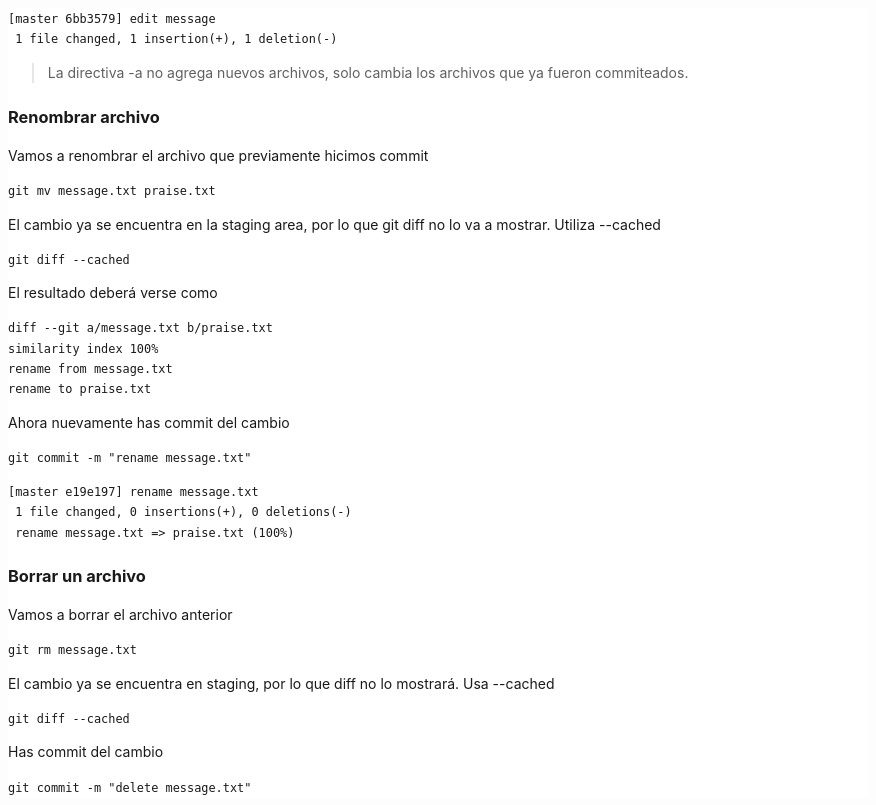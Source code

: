 ```
[master 6bb3579] edit message
 1 file changed, 1 insertion(+), 1 deletion(-)
```

> La directiva -a no agrega nuevos archivos, solo cambia los archivos que ya fueron commiteados.

### Renombrar archivo
Vamos a renombrar el archivo que previamente hicimos commit

```
git mv message.txt praise.txt
```

El cambio ya se encuentra en la staging area, por lo que git diff no lo va a mostrar. Utiliza --cached

```
git diff --cached
```

El resultado deberá verse como

```
diff --git a/message.txt b/praise.txt
similarity index 100%
rename from message.txt
rename to praise.txt
```

Ahora nuevamente has commit del cambio

```
git commit -m "rename message.txt"
```

```
[master e19e197] rename message.txt
 1 file changed, 0 insertions(+), 0 deletions(-)
 rename message.txt => praise.txt (100%)
```

### Borrar un archivo
Vamos a borrar el archivo anterior

```
git rm message.txt
```

El cambio ya se encuentra en staging, por lo que diff no lo mostrará. Usa --cached

```
git diff --cached
```

Has commit del cambio

```
git commit -m "delete message.txt"
```
